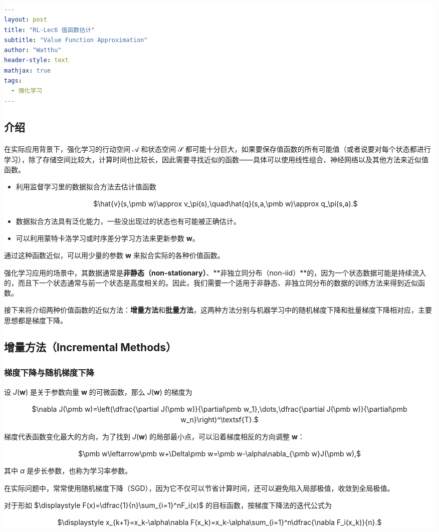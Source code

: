 ```yaml
---
layout: post
title: "RL-Lec6 值函数估计"
subtitle: "Value Function Approximation"
author: "Watthu"
header-style: text
mathjax: true
tags:
  - 强化学习
---
```


## 介绍

在实际应用背景下，强化学习的行动空间 $\mathcal A$ 和状态空间 $\mathcal S$ 都可能十分巨大，如果要保存值函数的所有可能值（或者说要对每个状态都进行学习），除了存储空间比较大，计算时间也比较长，因此需要寻找近似的函数——具体可以使用线性组合、神经网络以及其他方法来近似值函数。

- 利用监督学习里的数据拟合方法去估计值函数

    <center>
    $\hat{v}(s,\pmb w)\approx v_\pi(s),\quad\hat{q}(s,a,\pmb w)\approx q_\pi(s,a).$
    </center>

- 数据拟合方法具有泛化能力，一些没出现过的状态也有可能被正确估计。
- 可以利用蒙特卡洛学习或时序差分学习方法来更新参数 $\pmb w$。

通过这种函数近似，可以用少量的参数 $\pmb w$ 来拟合实际的各种价值函数。

强化学习应用的场景中，其数据通常是**非静态（non-stationary）**、**非独立同分布（non-iid）**的，因为一个状态数据可能是持续流入的，而且下一个状态通常与前一个状态是高度相关的。因此，我们需要一个适用于非静态、非独立同分布的数据的训练方法来得到近似函数。

接下来将介绍两种价值函数的近似方法：**增量方法**和**批量方法**，这两种方法分别与机器学习中的随机梯度下降和批量梯度下降相对应，主要思想都是梯度下降。

## 增量方法（Incremental Methods）

### 梯度下降与随机梯度下降

设 $J(\pmb w)$ 是关于参数向量 $\pmb w$ 的可微函数，那么 $J(\pmb w)$ 的梯度为
<center>
$\nabla J(\pmb w)=\left(\dfrac{\partial J(\pmb w)}{\partial\pmb w_1},\dots,\dfrac{\partial J(\pmb w)}{\partial\pmb w_n}\right)^\textsf{T}.$
</center>

梯度代表函数变化最大的方向，为了找到 $J(\pmb w)$ 的局部最小点，可以沿着梯度相反的方向调整 $\pmb w$：
<center>
$\pmb w\leftarrow\pmb w+\Delta\pmb w=\pmb w-\alpha\nabla_{\pmb w}J(\pmb w),$
</center>

其中 $\alpha$ 是步长参数，也称为学习率参数。

在实际问题中，常常使用随机梯度下降（SGD），因为它不仅可以节省计算时间，还可以避免陷入局部极值，收敛到全局极值。

对于形如 $\displaystyle F(x)=\dfrac{1}{n}\sum_{i=1}^nF_i(x)$ 的目标函数，按梯度下降法的迭代公式为
<center>
$\displaystyle x_{k+1}=x_k-\alpha\nabla F(x_k)=x_k-\alpha\sum_{i=1}^n\dfrac{\nabla F_i(x_k)}{n}.$
</center>
